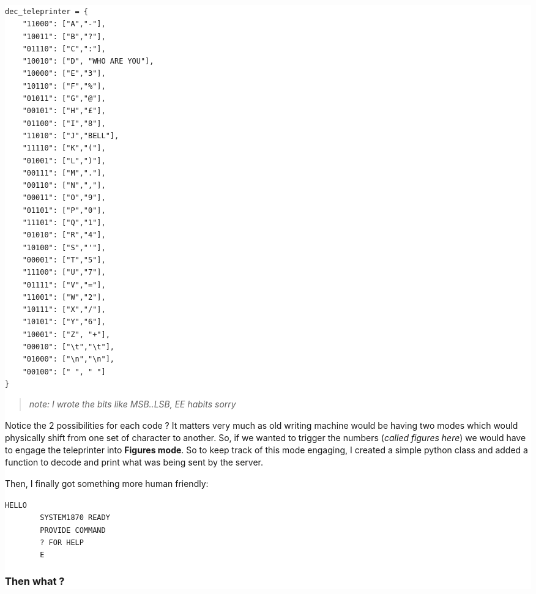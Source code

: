 ```
dec_teleprinter = {
    "11000": ["A","-"],
    "10011": ["B","?"],
    "01110": ["C",":"],
    "10010": ["D", "WHO ARE YOU"],
    "10000": ["E","3"],
    "10110": ["F","%"],
    "01011": ["G","@"],
    "00101": ["H","£"],
    "01100": ["I","8"],
    "11010": ["J","BELL"],
    "11110": ["K","("],
    "01001": ["L",")"],
    "00111": ["M","."],
    "00110": ["N",","],
    "00011": ["O","9"],
    "01101": ["P","0"],
    "11101": ["Q","1"],
    "01010": ["R","4"],
    "10100": ["S","'"],
    "00001": ["T","5"],
    "11100": ["U","7"],
    "01111": ["V","="],
    "11001": ["W","2"],
    "10111": ["X","/"],
    "10101": ["Y","6"],
    "10001": ["Z", "+"],
    "00010": ["\t","\t"],
    "01000": ["\n","\n"],
    "00100": [" ", " "]
}
```
> *note: I wrote the bits like MSB..LSB, EE habits sorry*

Notice the 2 possibilities for each code ? It matters very much as old writing machine would be having two modes which would physically shift from one set of character to another. So, if we wanted to trigger the numbers (*called figures here*) we would have to engage the teleprinter into **Figures mode**. So to keep track of this mode engaging, I created a simple python class and added a function to decode and print what was being sent by the server.

Then, I finally got something more human friendly:

```
HELLO
        SYSTEM1870 READY
        PROVIDE COMMAND
        ? FOR HELP
        E 
```

### Then what ?

